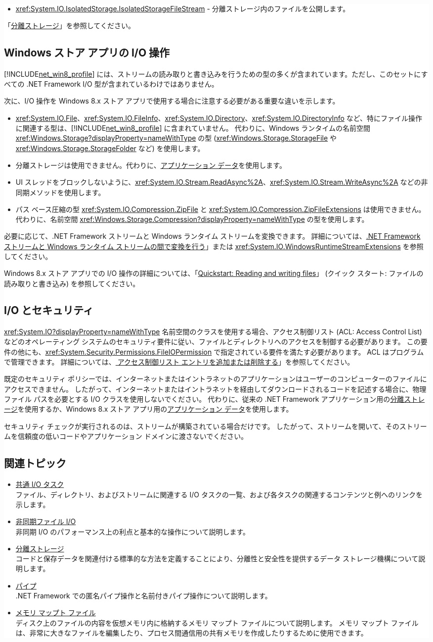 - <xref:System.IO.IsolatedStorage.IsolatedStorageFileStream> - 分離ストレージ内のファイルを公開します。

「[分離ストレージ](isolated-storage.md)」を参照してください。

## <a name="io-operations-in-windows-store-apps"></a>Windows ストア アプリの I/O 操作

[!INCLUDE[net_win8_profile](../../../includes/net-win8-profile-md.md)] には、ストリームの読み取りと書き込みを行うための型の多くが含まれています。ただし、このセットにすべての .NET Framework I/O 型が含まれているわけではありません。

次に、I/O 操作を Windows 8.x ストア アプリで使用する場合に注意する必要がある重要な違いを示します。

- <xref:System.IO.File>、<xref:System.IO.FileInfo>、<xref:System.IO.Directory>、<xref:System.IO.DirectoryInfo> など、特にファイル操作に関連する型は、[!INCLUDE[net_win8_profile](../../../includes/net-win8-profile-md.md)] に含まれていません。 代わりに、Windows ランタイムの名前空間 <xref:Windows.Storage?displayProperty=nameWithType> の型 (<xref:Windows.Storage.StorageFile> や <xref:Windows.Storage.StorageFolder> など) を使用します。

- 分離ストレージは使用できません。代わりに、[アプリケーション データ](https://docs.microsoft.com/previous-versions/windows/apps/hh464917(v=win.10))を使用します。

- UI スレッドをブロックしないように、<xref:System.IO.Stream.ReadAsync%2A>、<xref:System.IO.Stream.WriteAsync%2A> などの非同期メソッドを使用します。

- パス ベース圧縮の型 <xref:System.IO.Compression.ZipFile> と <xref:System.IO.Compression.ZipFileExtensions> は使用できません。 代わりに、名前空間 <xref:Windows.Storage.Compression?displayProperty=nameWithType> の型を使用します。

必要に応じて、.NET Framework ストリームと Windows ランタイム ストリームを変換できます。 詳細については、[.NET Framework ストリームと Windows ランタイム ストリームの間で変換を行う](how-to-convert-between-dotnet-streams-and-winrt-streams.md)」または <xref:System.IO.WindowsRuntimeStreamExtensions> を参照してください。

Windows 8.x ストア アプリでの I/O 操作の詳細については、「[Quickstart: Reading and writing files](https://docs.microsoft.com/previous-versions/windows/apps/hh758325(v=win.10))」 (クイック スタート: ファイルの読み取りと書き込み) を参照してください。

## <a name="io-and-security"></a>I/O とセキュリティ

<xref:System.IO?displayProperty=nameWithType> 名前空間のクラスを使用する場合、アクセス制御リスト (ACL: Access Control List) などのオペレーティング システムのセキュリティ要件に従い、ファイルとディレクトリへのアクセスを制御する必要があります。 この要件の他にも、<xref:System.Security.Permissions.FileIOPermission> で指定されている要件を満たす必要があります。 ACL はプログラムで管理できます。 詳細については、[ アクセス制御リスト エントリを追加または削除する](how-to-add-or-remove-access-control-list-entries.md)」を参照してください。

既定のセキュリティ ポリシーでは、インターネットまたはイントラネットのアプリケーションはユーザーのコンピューターのファイルにアクセスできません。 したがって、インターネットまたはイントラネットを経由してダウンロードされるコードを記述する場合に、物理ファイル パスを必要とする I/O クラスを使用しないでください。 代わりに、従来の .NET Framework アプリケーション用の[分離ストレージ](isolated-storage.md)を使用するか、Windows 8.x ストア アプリ用の[アプリケーション データ](https://docs.microsoft.com/previous-versions/windows/apps/hh464917(v=win.10))を使用します。

セキュリティ チェックが実行されるのは、ストリームが構築されている場合だけです。 したがって、ストリームを開いて、そのストリームを信頼度の低いコードやアプリケーション ドメインに渡さないでください。

## <a name="related-topics"></a>関連トピック

- [共通 I/O タスク](common-i-o-tasks.md)\
ファイル、ディレクトリ、およびストリームに関連する I/O タスクの一覧、および各タスクの関連するコンテンツと例へのリンクを示します。

- [非同期ファイル I/O](asynchronous-file-i-o.md)\
非同期 I/O のパフォーマンス上の利点と基本的な操作について説明します。

- [分離ストレージ](isolated-storage.md)\
コードと保存データを関連付ける標準的な方法を定義することにより、分離性と安全性を提供するデータ ストレージ機構について説明します。

- [パイプ](pipe-operations.md)\
.NET Framework での匿名パイプ操作と名前付きパイプ操作について説明します。

- [メモリ マップト ファイル](memory-mapped-files.md)\
ディスク上のファイルの内容を仮想メモリ内に格納するメモリ マップト ファイルについて説明します。 メモリ マップト ファイルは、非常に大きなファイルを編集したり、プロセス間通信用の共有メモリを作成したりするために使用できます。
